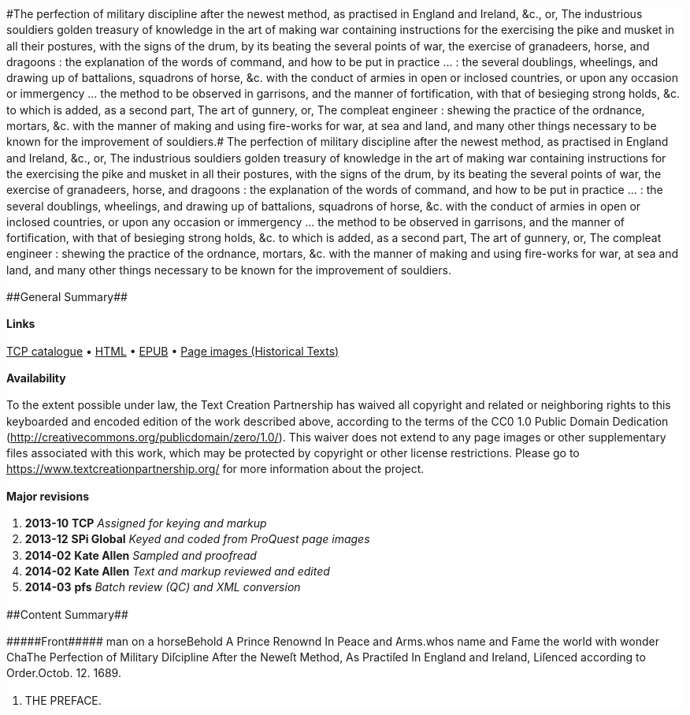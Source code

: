 #The perfection of military discipline after the newest method, as practised in England and Ireland, &c., or, The industrious souldiers golden treasury of knowledge in the art of making war containing instructions for the exercising the pike and musket in all their postures, with the signs of the drum, by its beating the several points of war, the exercise of granadeers, horse, and dragoons : the explanation of the words of command, and how to be put in practice ... : the several doublings, wheelings, and drawing up of battalions, squadrons of horse, &c. with the conduct of armies in open or inclosed countries, or upon any occasion or immergency ... the method to be observed in garrisons, and the manner of fortification, with that of besieging strong holds, &c. to which is added, as a second part, The art of gunnery, or, The compleat engineer : shewing the practice of the ordnance, mortars, &c. with the manner of making and using fire-works for war, at sea and land, and many other things necessary to be known for the improvement of souldiers.#
The perfection of military discipline after the newest method, as practised in England and Ireland, &c., or, The industrious souldiers golden treasury of knowledge in the art of making war containing instructions for the exercising the pike and musket in all their postures, with the signs of the drum, by its beating the several points of war, the exercise of granadeers, horse, and dragoons : the explanation of the words of command, and how to be put in practice ... : the several doublings, wheelings, and drawing up of battalions, squadrons of horse, &c. with the conduct of armies in open or inclosed countries, or upon any occasion or immergency ... the method to be observed in garrisons, and the manner of fortification, with that of besieging strong holds, &c. to which is added, as a second part, The art of gunnery, or, The compleat engineer : shewing the practice of the ordnance, mortars, &c. with the manner of making and using fire-works for war, at sea and land, and many other things necessary to be known for the improvement of souldiers.

##General Summary##

**Links**

[TCP catalogue](http://www.ota.ox.ac.uk/tcp/)  • 
[HTML](http://tei.it.ox.ac.uk/tcp/Texts-HTML/free/A54/A54357.html)  • 
[EPUB](http://tei.it.ox.ac.uk/tcp/Texts-EPUB/free/A54/A54357.epub) • 
[Page images (Historical Texts)](https://historicaltexts.jisc.ac.uk/eebo-12602441e)

**Availability**

To the extent possible under law, the Text Creation Partnership has waived all copyright and related or neighboring rights to this keyboarded and encoded edition of the work described above, according to the terms of the CC0 1.0 Public Domain Dedication (http://creativecommons.org/publicdomain/zero/1.0/). This waiver does not extend to any page images or other supplementary files associated with this work, which may be protected by copyright or other license restrictions. Please go to https://www.textcreationpartnership.org/ for more information about the project.

**Major revisions**

1. __2013-10__ __TCP__ *Assigned for keying and markup*
1. __2013-12__ __SPi Global__ *Keyed and coded from ProQuest page images*
1. __2014-02__ __Kate Allen__ *Sampled and proofread*
1. __2014-02__ __Kate Allen__ *Text and markup reviewed and edited*
1. __2014-03__ __pfs__ *Batch review (QC) and XML conversion*

##Content Summary##

#####Front#####
man on a horseBehold A Prince Renownd In Peace and Arms.whos name and Fame the world with wonder ChaThe Perfection of Military Diſcipline After the Neweſt Method, As Practiſed In England and Ireland, Liſenced according to Order.Octob. 12. 1689.
1. THE PREFACE.
